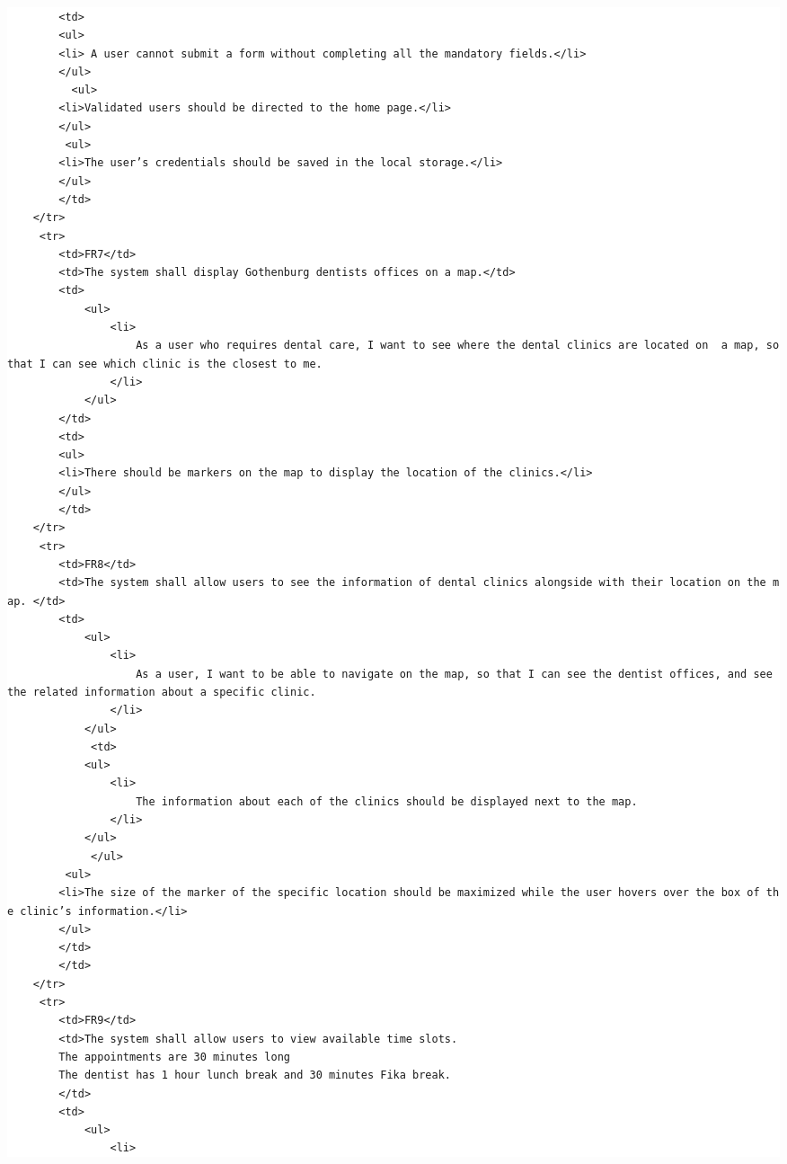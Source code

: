             <td>
            <ul>
            <li> A user cannot submit a form without completing all the mandatory fields.</li>
            </ul>
              <ul>
            <li>Validated users should be directed to the home page.</li>
            </ul>
             <ul>
            <li>The user’s credentials should be saved in the local storage.</li>
            </ul>
            </td>
        </tr>
         <tr>
            <td>FR7</td>
            <td>The system shall display Gothenburg dentists offices on a map.</td>
            <td>
                <ul>
                    <li>
                        As a user who requires dental care, I want to see where the dental clinics are located on  a map, so that I can see which clinic is the closest to me.
                    </li>
                </ul>
            </td>
            <td>
            <ul>
            <li>There should be markers on the map to display the location of the clinics.</li>
            </ul>
            </td>
        </tr>
         <tr>
            <td>FR8</td>
            <td>The system shall allow users to see the information of dental clinics alongside with their location on the map. </td>
            <td>
                <ul>
                    <li>
                        As a user, I want to be able to navigate on the map, so that I can see the dentist offices, and see the related information about a specific clinic.
                    </li>
                </ul>
                 <td>
                <ul>
                    <li>
                        The information about each of the clinics should be displayed next to the map.
                    </li>
                </ul>
                 </ul>
             <ul>
            <li>The size of the marker of the specific location should be maximized while the user hovers over the box of the clinic’s information.</li>
            </ul>
            </td> 
            </td>
        </tr>
         <tr>
            <td>FR9</td>
            <td>The system shall allow users to view available time slots.
            The appointments are 30 minutes long
            The dentist has 1 hour lunch break and 30 minutes Fika break.
            </td>
            <td>
                <ul>
                    <li>